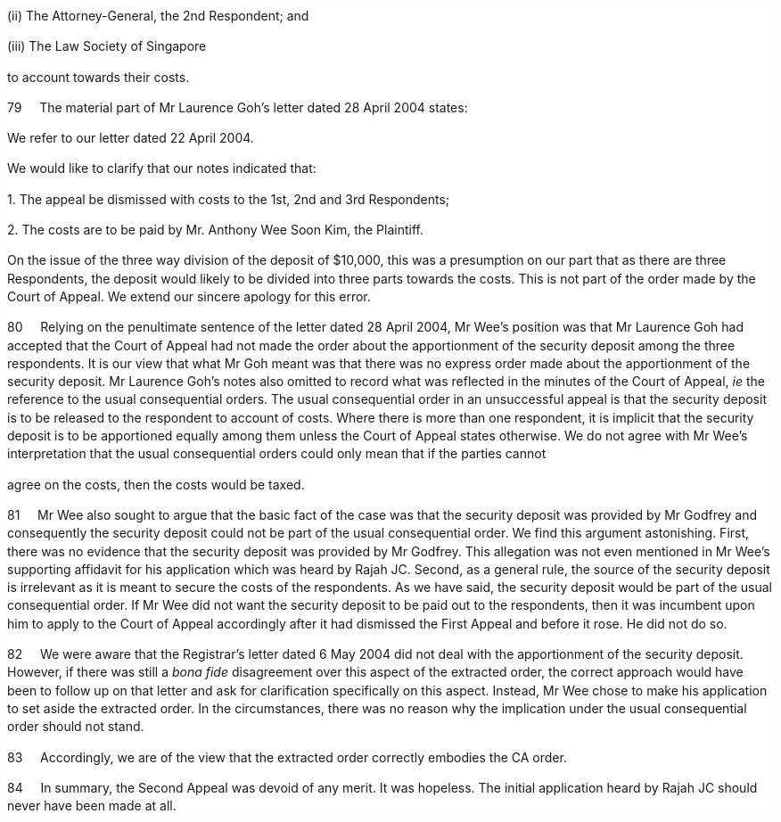  (ii) The Attorney-General, the 2nd Respondent; and 

 (iii) The Law Society of Singapore 

 to account towards their costs. 

79     The material part of Mr Laurence Goh’s letter dated 28 April 2004 states: 

 We refer to our letter dated 22 April 2004. 

 We would like to clarify that our notes indicated that:

1\. The appeal be dismissed with costs to the 1st, 2nd and 3rd Respondents; 

2\. The costs are to be paid by Mr. Anthony Wee Soon Kim, the Plaintiff. 

 On the issue of the three way division of the deposit of $10,000, this was a presumption on our part that as there are three Respondents, the deposit would likely to be divided into three parts towards the costs. This is not part of the order made by the Court of Appeal. We extend our sincere apology for this error. 

80     Relying on the penultimate sentence of the letter dated 28 April 2004, Mr Wee’s position was that Mr Laurence Goh had accepted that the Court of Appeal had not made the order about the apportionment of the security deposit among the three respondents. It is our view that what Mr Goh meant was that there was no express order made about the apportionment of the security deposit. Mr Laurence Goh’s notes also omitted to record what was reflected in the minutes of the Court of Appeal, _ie_ the reference to the usual consequential orders. The usual consequential order in an unsuccessful appeal is that the security deposit is to be released to the respondent to account of costs. Where there is more than one respondent, it is implicit that the security deposit is to be apportioned equally among them unless the Court of Appeal states otherwise. We do not agree with Mr Wee’s interpretation that the usual consequential orders could only mean that if the parties cannot 


agree on the costs, then the costs would be taxed. 

81     Mr Wee also sought to argue that the basic fact of the case was that the security deposit was provided by Mr Godfrey and consequently the security deposit could not be part of the usual consequential order. We find this argument astonishing. First, there was no evidence that the security deposit was provided by Mr Godfrey. This allegation was not even mentioned in Mr Wee’s supporting affidavit for his application which was heard by Rajah JC. Second, as a general rule, the source of the security deposit is irrelevant as it is meant to secure the costs of the respondents. As we have said, the security deposit would be part of the usual consequential order. If Mr Wee did not want the security deposit to be paid out to the respondents, then it was incumbent upon him to apply to the Court of Appeal accordingly after it had dismissed the First Appeal and before it rose. He did not do so. 

82     We were aware that the Registrar’s letter dated 6 May 2004 did not deal with the apportionment of the security deposit. However, if there was still a _bona fide_ disagreement over this aspect of the extracted order, the correct approach would have been to follow up on that letter and ask for clarification specifically on this aspect. Instead, Mr Wee chose to make his application to set aside the extracted order. In the circumstances, there was no reason why the implication under the usual consequential order should not stand. 

83     Accordingly, we are of the view that the extracted order correctly embodies the CA order. 

84     In summary, the Second Appeal was devoid of any merit. It was hopeless. The initial application heard by Rajah JC should never have been made at all. 
